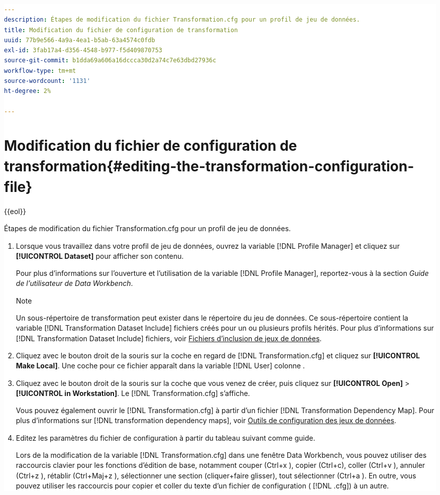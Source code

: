 ```yaml
---
description: Étapes de modification du fichier Transformation.cfg pour un profil de jeu de données.
title: Modification du fichier de configuration de transformation
uuid: 77b9e566-4a9a-4ea1-b5ab-63a4574c0fdb
exl-id: 3fab17a4-d356-4548-b977-f5d409870753
source-git-commit: b1dda69a606a16dccca30d2a74c7e63dbd27936c
workflow-type: tm+mt
source-wordcount: '1131'
ht-degree: 2%

---
```


# Modification du fichier de configuration de transformation{#editing-the-transformation-configuration-file}

{{eol}}

Étapes de modification du fichier Transformation.cfg pour un profil de jeu de données.

1. Lorsque vous travaillez dans votre profil de jeu de données, ouvrez la variable [!DNL Profile Manager] et cliquez sur **[!UICONTROL Dataset]** pour afficher son contenu.

   Pour plus d’informations sur l’ouverture et l’utilisation de la variable [!DNL Profile Manager], reportez-vous à la section *Guide de l’utilisateur de Data Workbench*.

   >[!NOTE]
   >
   >Un sous-répertoire de transformation peut exister dans le répertoire du jeu de données. Ce sous-répertoire contient la variable [!DNL Transformation Dataset Include] fichiers créés pour un ou plusieurs profils hérités. Pour plus d’informations sur [!DNL Transformation Dataset Include] fichiers, voir [Fichiers d’inclusion de jeux de données](../../../home/c-dataset-const-proc/c-dataset-inc-files/c-abt-dataset-inc-files.md).

1. Cliquez avec le bouton droit de la souris sur la coche en regard de [!DNL Transformation.cfg] et cliquez sur **[!UICONTROL Make Local]**. Une coche pour ce fichier apparaît dans la variable [!DNL User] colonne .
1. Cliquez avec le bouton droit de la souris sur la coche que vous venez de créer, puis cliquez sur **[!UICONTROL Open]** > **[!UICONTROL in Workstation]**. Le [!DNL Transformation.cfg] s’affiche.

   Vous pouvez également ouvrir le [!DNL Transformation.cfg] à partir d’un fichier [!DNL Transformation Dependency Map]. Pour plus d’informations sur [!DNL transformation dependency maps], voir [Outils de configuration des jeux de données](../../../home/c-dataset-const-proc/c-dataset-config-tools/c-dataset-config-tools.md#concept-6e058b7691834cf79dcfd1573f78d4f5).

1. Editez les paramètres du fichier de configuration à partir du tableau suivant comme guide.

   Lors de la modification de la variable [!DNL Transformation.cfg] dans une fenêtre Data Workbench, vous pouvez utiliser des raccourcis clavier pour les fonctions d’édition de base, notamment couper (Ctrl+x ), copier (Ctrl+c), coller (Ctrl+v ), annuler (Ctrl+z ), rétablir (Ctrl+Maj+z ), sélectionner une section (cliquer+faire glisser), tout sélectionner (Ctrl+a ). En outre, vous pouvez utiliser les raccourcis pour copier et coller du texte d’un fichier de configuration ( [!DNL .cfg]) à un autre.
